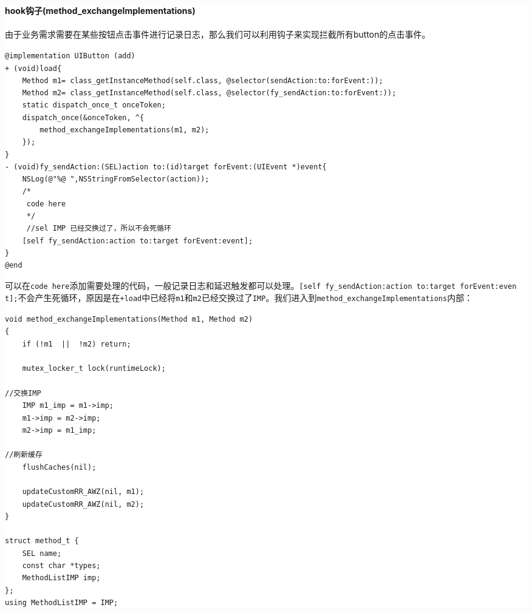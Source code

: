 #### hook钩子(method_exchangeImplementations)
由于业务需求需要在某些按钮点击事件进行记录日志，那么我们可以利用钩子来实现拦截所有button的点击事件。

```
@implementation UIButton (add)
+ (void)load{
	Method m1= class_getInstanceMethod(self.class, @selector(sendAction:to:forEvent:));
	Method m2= class_getInstanceMethod(self.class, @selector(fy_sendAction:to:forEvent:));
	static dispatch_once_t onceToken;
	dispatch_once(&onceToken, ^{
		method_exchangeImplementations(m1, m2);
	});
}
- (void)fy_sendAction:(SEL)action to:(id)target forEvent:(UIEvent *)event{
	NSLog(@"%@ ",NSStringFromSelector(action));
	/*
	 code here
	 */
	 //sel IMP 已经交换过了，所以不会死循环
	[self fy_sendAction:action to:target forEvent:event];
}
@end
```

可以在`code here`添加需要处理的代码，一般记录日志和延迟触发都可以处理。`[self fy_sendAction:action to:target forEvent:event];`不会产生死循环，原因是在`+load`中已经将`m1`和`m2`已经交换过了`IMP`。我们进入到`method_exchangeImplementations`内部：

```
void method_exchangeImplementations(Method m1, Method m2)
{
    if (!m1  ||  !m2) return;

    mutex_locker_t lock(runtimeLock);

//交换IMP
    IMP m1_imp = m1->imp;
    m1->imp = m2->imp;
    m2->imp = m1_imp;

//刷新缓存
    flushCaches(nil);

    updateCustomRR_AWZ(nil, m1);
    updateCustomRR_AWZ(nil, m2);
}

struct method_t {
    SEL name;
    const char *types;
    MethodListIMP imp;
};
using MethodListIMP = IMP;
```
